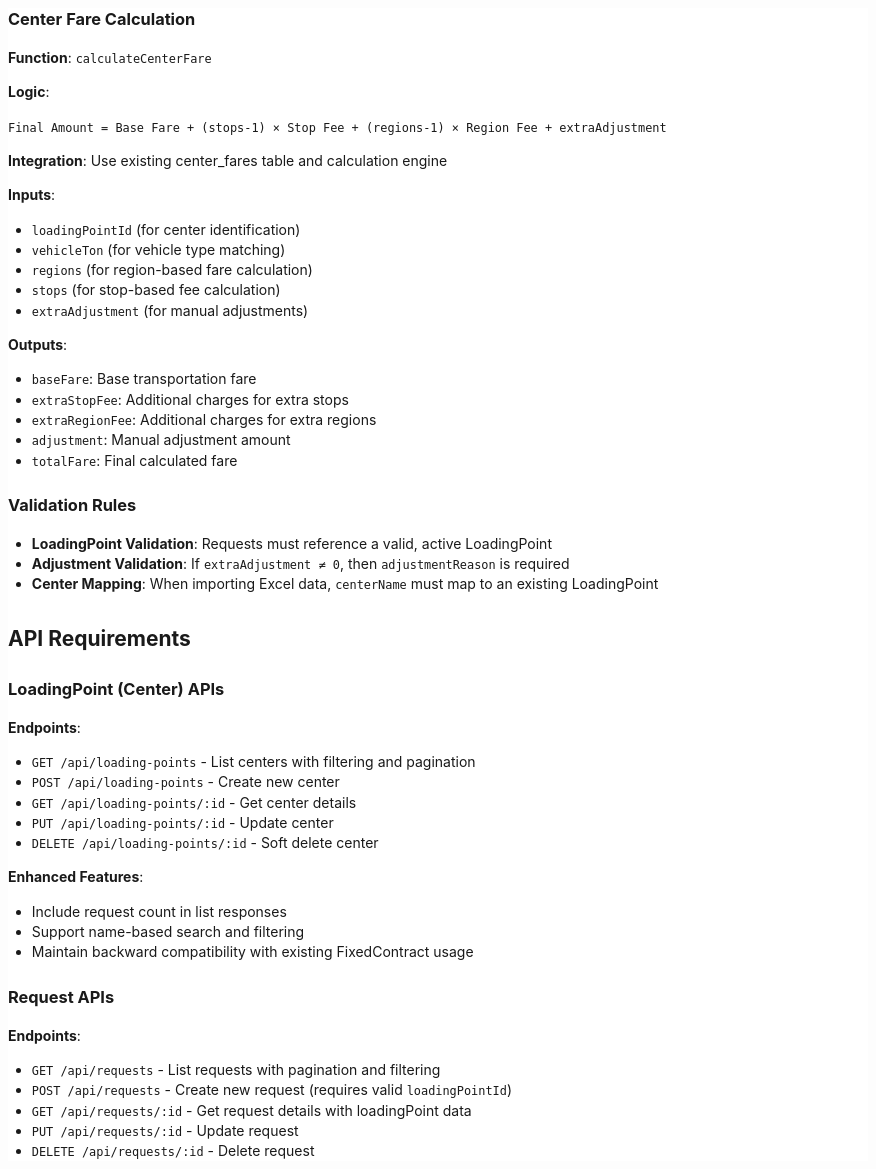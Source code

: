 ### Center Fare Calculation

**Function**: `calculateCenterFare`

**Logic**: 
```
Final Amount = Base Fare + (stops-1) × Stop Fee + (regions-1) × Region Fee + extraAdjustment
```

**Integration**: Use existing center_fares table and calculation engine

**Inputs**: 
- `loadingPointId` (for center identification)
- `vehicleTon` (for vehicle type matching)
- `regions` (for region-based fare calculation)
- `stops` (for stop-based fee calculation)
- `extraAdjustment` (for manual adjustments)

**Outputs**: 
- `baseFare`: Base transportation fare
- `extraStopFee`: Additional charges for extra stops
- `extraRegionFee`: Additional charges for extra regions
- `adjustment`: Manual adjustment amount
- `totalFare`: Final calculated fare

### Validation Rules

- **LoadingPoint Validation**: Requests must reference a valid, active LoadingPoint
- **Adjustment Validation**: If `extraAdjustment ≠ 0`, then `adjustmentReason` is required
- **Center Mapping**: When importing Excel data, `centerName` must map to an existing LoadingPoint

## API Requirements

### LoadingPoint (Center) APIs

**Endpoints**:
- `GET /api/loading-points` - List centers with filtering and pagination
- `POST /api/loading-points` - Create new center
- `GET /api/loading-points/:id` - Get center details
- `PUT /api/loading-points/:id` - Update center
- `DELETE /api/loading-points/:id` - Soft delete center

**Enhanced Features**:
- Include request count in list responses
- Support name-based search and filtering
- Maintain backward compatibility with existing FixedContract usage

### Request APIs

**Endpoints**:
- `GET /api/requests` - List requests with pagination and filtering
- `POST /api/requests` - Create new request (requires valid `loadingPointId`)
- `GET /api/requests/:id` - Get request details with loadingPoint data
- `PUT /api/requests/:id` - Update request
- `DELETE /api/requests/:id` - Delete request
